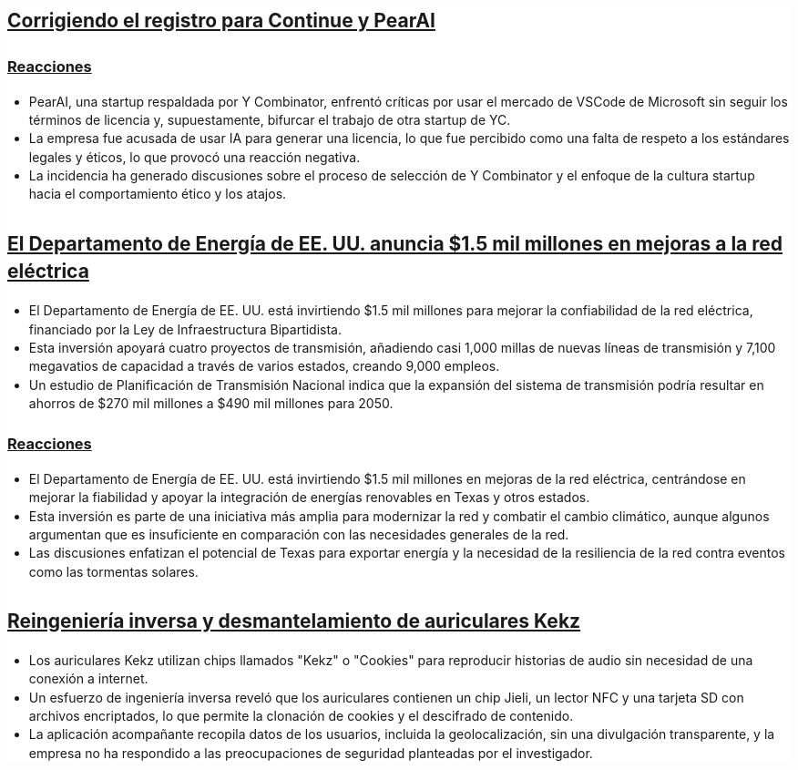 ## [Corrigiendo el registro para Continue y PearAI](https://www.ycombinator.com/blog/correcting-the-record/)

### [Reacciones](https://news.ycombinator.com/item?id=41737326)

- PearAI, una startup respaldada por Y Combinator, enfrentó críticas por usar el mercado de VSCode de Microsoft sin seguir los términos de licencia y, supuestamente, bifurcar el trabajo de otra startup de YC.
- La empresa fue acusada de usar IA para generar una licencia, lo que fue percibido como una falta de respeto a los estándares legales y éticos, lo que provocó una reacción negativa.
- La incidencia ha generado discusiones sobre el proceso de selección de Y Combinator y el enfoque de la cultura startup hacia el comportamiento ético y los atajos.

## [El Departamento de Energía de EE. UU. anuncia $1.5 mil millones en mejoras a la red eléctrica](https://www.upi.com/Top_News/US/2024/10/03/energy-department-electric-grid-investment/3631727969828/)

- El Departamento de Energía de EE. UU. está invirtiendo $1.5 mil millones para mejorar la confiabilidad de la red eléctrica, financiado por la Ley de Infraestructura Bipartidista.
- Esta inversión apoyará cuatro proyectos de transmisión, añadiendo casi 1,000 millas de nuevas líneas de transmisión y 7,100 megavatios de capacidad a través de varios estados, creando 9,000 empleos.
- Un estudio de Planificación de Transmisión Nacional indica que la expansión del sistema de transmisión podría resultar en ahorros de $270 mil millones a $490 mil millones para 2050.

### [Reacciones](https://news.ycombinator.com/item?id=41734119)

- El Departamento de Energía de EE. UU. está invirtiendo $1.5 mil millones en mejoras de la red eléctrica, centrándose en mejorar la fiabilidad y apoyar la integración de energías renovables en Texas y otros estados.
- Esta inversión es parte de una iniciativa más amplia para modernizar la red y combatir el cambio climático, aunque algunos argumentan que es insuficiente en comparación con las necesidades generales de la red.
- Las discusiones enfatizan el potencial de Texas para exportar energía y la necesidad de la resiliencia de la red contra eventos como las tormentas solares.

## [Reingeniería inversa y desmantelamiento de auriculares Kekz](https://nv1t.github.io/blog/kekz-headphones/)

- Los auriculares Kekz utilizan chips llamados "Kekz" o "Cookies" para reproducir historias de audio sin necesidad de una conexión a internet.
- Un esfuerzo de ingeniería inversa reveló que los auriculares contienen un chip Jieli, un lector NFC y una tarjeta SD con archivos encriptados, lo que permite la clonación de cookies y el descifrado de contenido.
- La aplicación acompañante recopila datos de los usuarios, incluida la geolocalización, sin una divulgación transparente, y la empresa no ha respondido a las preocupaciones de seguridad planteadas por el investigador.
